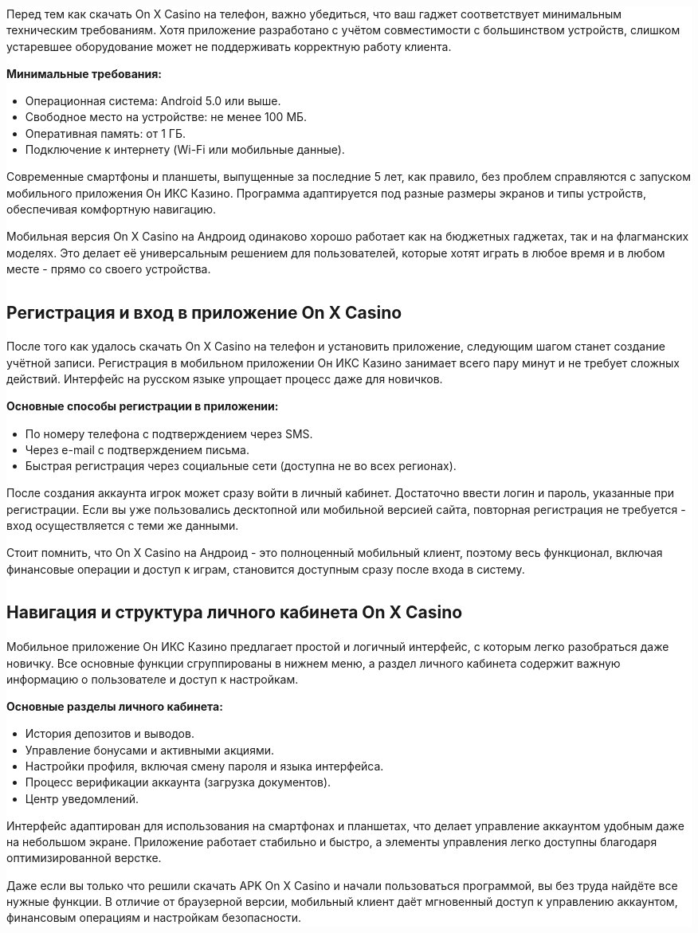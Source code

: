 Перед тем как скачать On X Casino на телефон, важно убедиться, что ваш гаджет соответствует минимальным техническим требованиям. Хотя приложение разработано с учётом совместимости с большинством устройств, слишком устаревшее оборудование может не поддерживать корректную работу клиента.

**Минимальные требования:**
* Операционная система: Android 5.0 или выше.
* Свободное место на устройстве: не менее 100 МБ.
* Оперативная память: от 1 ГБ.
* Подключение к интернету (Wi-Fi или мобильные данные).

Современные смартфоны и планшеты, выпущенные за последние 5 лет, как правило, без проблем справляются с запуском мобильного приложения Он ИКС Казино. Программа адаптируется под разные размеры экранов и типы устройств, обеспечивая комфортную навигацию.

Мобильная версия On X Casino на Андроид одинаково хорошо работает как на бюджетных гаджетах, так и на флагманских моделях. Это делает её универсальным решением для пользователей, которые хотят играть в любое время и в любом месте - прямо со своего устройства.

## Регистрация и вход в приложение On X Casino

После того как удалось скачать On X Casino на телефон и установить приложение, следующим шагом станет создание учётной записи. Регистрация в мобильном приложении Он ИКС Казино занимает всего пару минут и не требует сложных действий. Интерфейс на русском языке упрощает процесс даже для новичков.

**Основные способы регистрации в приложении:**
* По номеру телефона с подтверждением через SMS.
* Через e-mail с подтверждением письма.
* Быстрая регистрация через социальные сети (доступна не во всех регионах).

После создания аккаунта игрок может сразу войти в личный кабинет. Достаточно ввести логин и пароль, указанные при регистрации. Если вы уже пользовались десктопной или мобильной версией сайта, повторная регистрация не требуется - вход осуществляется с теми же данными.

Стоит помнить, что On X Casino на Андроид - это полноценный мобильный клиент, поэтому весь функционал, включая финансовые операции и доступ к играм, становится доступным сразу после входа в систему.

## Навигация и структура личного кабинета On X Casino

Мобильное приложение Он ИКС Казино предлагает простой и логичный интерфейс, с которым легко разобраться даже новичку. Все основные функции сгруппированы в нижнем меню, а раздел личного кабинета содержит важную информацию о пользователе и доступ к настройкам.

**Основные разделы личного кабинета:**
* История депозитов и выводов.
* Управление бонусами и активными акциями.
* Настройки профиля, включая смену пароля и языка интерфейса.
* Процесс верификации аккаунта (загрузка документов).
* Центр уведомлений.

Интерфейс адаптирован для использования на смартфонах и планшетах, что делает управление аккаунтом удобным даже на небольшом экране. Приложение работает стабильно и быстро, а элементы управления легко доступны благодаря оптимизированной верстке.

Даже если вы только что решили скачать APK On X Casino и начали пользоваться программой, вы без труда найдёте все нужные функции. В отличие от браузерной версии, мобильный клиент даёт мгновенный доступ к управлению аккаунтом, финансовым операциям и настройкам безопасности.
